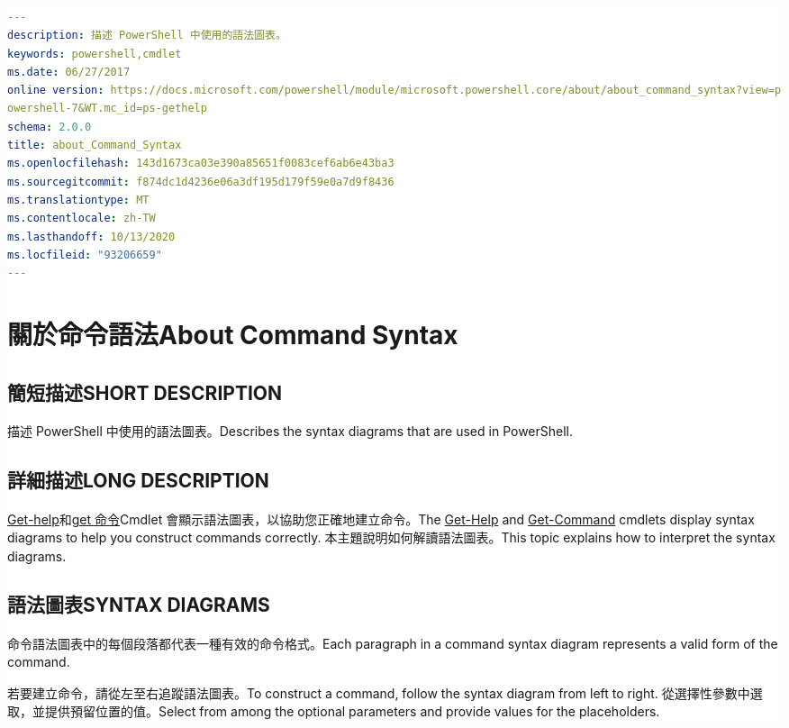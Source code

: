 ```yaml
---
description: 描述 PowerShell 中使用的語法圖表。
keywords: powershell,cmdlet
ms.date: 06/27/2017
online version: https://docs.microsoft.com/powershell/module/microsoft.powershell.core/about/about_command_syntax?view=powershell-7&WT.mc_id=ps-gethelp
schema: 2.0.0
title: about_Command_Syntax
ms.openlocfilehash: 143d1673ca03e390a85651f0083cef6ab6e43ba3
ms.sourcegitcommit: f874dc1d4236e06a3df195d179f59e0a7d9f8436
ms.translationtype: MT
ms.contentlocale: zh-TW
ms.lasthandoff: 10/13/2020
ms.locfileid: "93206659"
---
```

# <a name="about-command-syntax"></a><span data-ttu-id="0cc5a-104">關於命令語法</span><span class="sxs-lookup"><span data-stu-id="0cc5a-104">About Command Syntax</span></span>

## <a name="short-description"></a><span data-ttu-id="0cc5a-105">簡短描述</span><span class="sxs-lookup"><span data-stu-id="0cc5a-105">SHORT DESCRIPTION</span></span>
<span data-ttu-id="0cc5a-106">描述 PowerShell 中使用的語法圖表。</span><span class="sxs-lookup"><span data-stu-id="0cc5a-106">Describes the syntax diagrams that are used in PowerShell.</span></span>

## <a name="long-description"></a><span data-ttu-id="0cc5a-107">詳細描述</span><span class="sxs-lookup"><span data-stu-id="0cc5a-107">LONG DESCRIPTION</span></span>

<span data-ttu-id="0cc5a-108">[Get-help](xref:Microsoft.PowerShell.Core.Get-Help)和[get 命令](xref:Microsoft.PowerShell.Core.Get-Command)Cmdlet 會顯示語法圖表，以協助您正確地建立命令。</span><span class="sxs-lookup"><span data-stu-id="0cc5a-108">The [Get-Help](xref:Microsoft.PowerShell.Core.Get-Help) and [Get-Command](xref:Microsoft.PowerShell.Core.Get-Command) cmdlets display syntax diagrams to help you construct commands correctly.</span></span> <span data-ttu-id="0cc5a-109">本主題說明如何解讀語法圖表。</span><span class="sxs-lookup"><span data-stu-id="0cc5a-109">This topic explains how to interpret the syntax diagrams.</span></span>

## <a name="syntax-diagrams"></a><span data-ttu-id="0cc5a-110">語法圖表</span><span class="sxs-lookup"><span data-stu-id="0cc5a-110">SYNTAX DIAGRAMS</span></span>

<span data-ttu-id="0cc5a-111">命令語法圖表中的每個段落都代表一種有效的命令格式。</span><span class="sxs-lookup"><span data-stu-id="0cc5a-111">Each paragraph in a command syntax diagram represents a valid form of the command.</span></span>

<span data-ttu-id="0cc5a-112">若要建立命令，請從左至右追蹤語法圖表。</span><span class="sxs-lookup"><span data-stu-id="0cc5a-112">To construct a command, follow the syntax diagram from left to right.</span></span> <span data-ttu-id="0cc5a-113">從選擇性參數中選取，並提供預留位置的值。</span><span class="sxs-lookup"><span data-stu-id="0cc5a-113">Select from among the optional parameters and provide values for the placeholders.</span></span>
